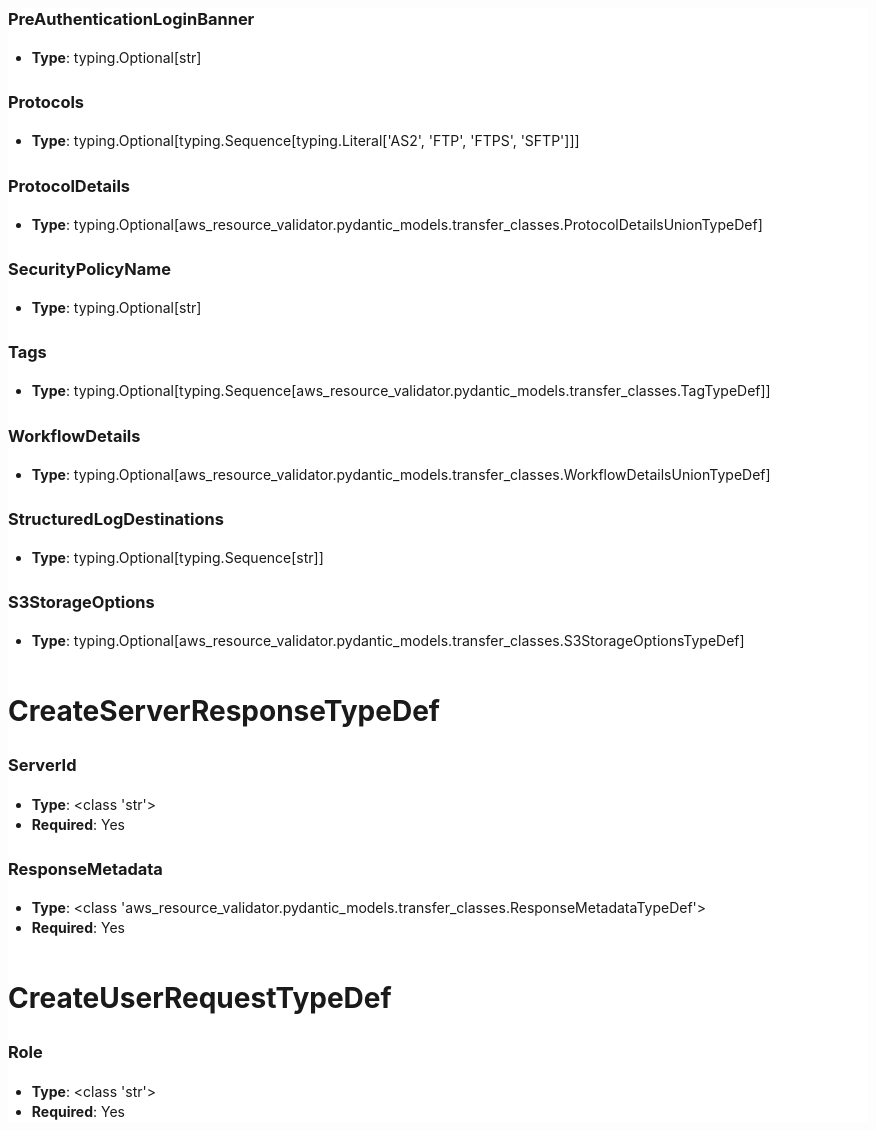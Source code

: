 ### PreAuthenticationLoginBanner
- **Type**: typing.Optional[str]

### Protocols
- **Type**: typing.Optional[typing.Sequence[typing.Literal['AS2', 'FTP', 'FTPS', 'SFTP']]]

### ProtocolDetails
- **Type**: typing.Optional[aws_resource_validator.pydantic_models.transfer_classes.ProtocolDetailsUnionTypeDef]

### SecurityPolicyName
- **Type**: typing.Optional[str]

### Tags
- **Type**: typing.Optional[typing.Sequence[aws_resource_validator.pydantic_models.transfer_classes.TagTypeDef]]

### WorkflowDetails
- **Type**: typing.Optional[aws_resource_validator.pydantic_models.transfer_classes.WorkflowDetailsUnionTypeDef]

### StructuredLogDestinations
- **Type**: typing.Optional[typing.Sequence[str]]

### S3StorageOptions
- **Type**: typing.Optional[aws_resource_validator.pydantic_models.transfer_classes.S3StorageOptionsTypeDef]


# CreateServerResponseTypeDef

### ServerId
- **Type**: <class 'str'>
- **Required**: Yes

### ResponseMetadata
- **Type**: <class 'aws_resource_validator.pydantic_models.transfer_classes.ResponseMetadataTypeDef'>
- **Required**: Yes


# CreateUserRequestTypeDef

### Role
- **Type**: <class 'str'>
- **Required**: Yes
